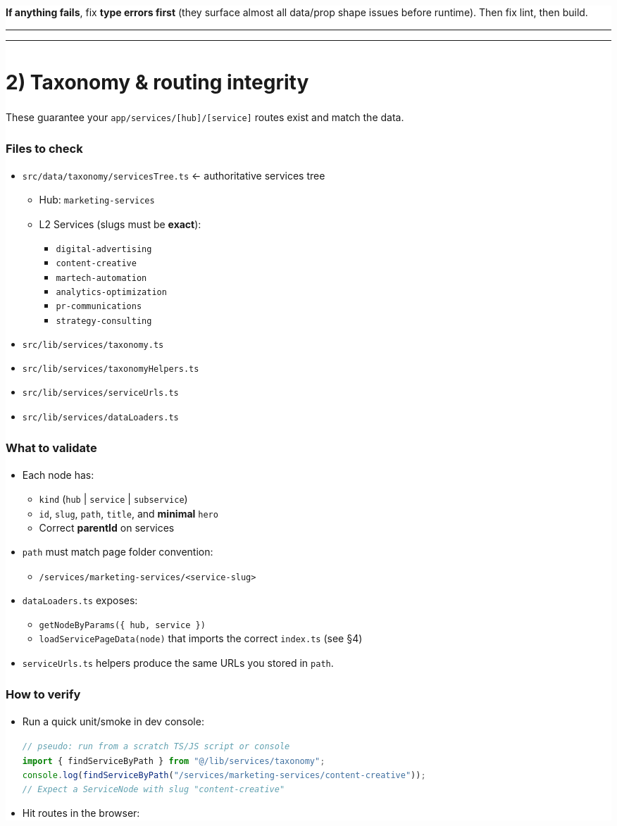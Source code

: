 **If anything fails**, fix **type errors first** (they surface almost all data/prop shape issues before runtime). Then fix lint, then build.

---
---

# 2) Taxonomy & routing integrity

These guarantee your `app/services/[hub]/[service]` routes exist and match the data.

### Files to check

* `src/data/taxonomy/servicesTree.ts`  ← authoritative services tree

  * Hub: `marketing-services`
  * L2 Services (slugs must be **exact**):

    * `digital-advertising`
    * `content-creative`
    * `martech-automation`
    * `analytics-optimization`
    * `pr-communications`
    * `strategy-consulting`
* `src/lib/services/taxonomy.ts`
* `src/lib/services/taxonomyHelpers.ts`
* `src/lib/services/serviceUrls.ts`
* `src/lib/services/dataLoaders.ts`

### What to validate

* Each node has:

  * `kind` (`hub` | `service` | `subservice`)
  * `id`, `slug`, `path`, `title`, and **minimal** `hero`
  * Correct **parentId** on services
* `path` must match page folder convention:

  * `/services/marketing-services/<service-slug>`
* `dataLoaders.ts` exposes:

  * `getNodeByParams({ hub, service })`
  * `loadServicePageData(node)` that imports the correct `index.ts` (see §4)
* `serviceUrls.ts` helpers produce the same URLs you stored in `path`.

### How to verify

* Run a quick unit/smoke in dev console:

  ```ts
  // pseudo: run from a scratch TS/JS script or console
  import { findServiceByPath } from "@/lib/services/taxonomy";
  console.log(findServiceByPath("/services/marketing-services/content-creative"));
  // Expect a ServiceNode with slug "content-creative"
  ```
* Hit routes in the browser:

